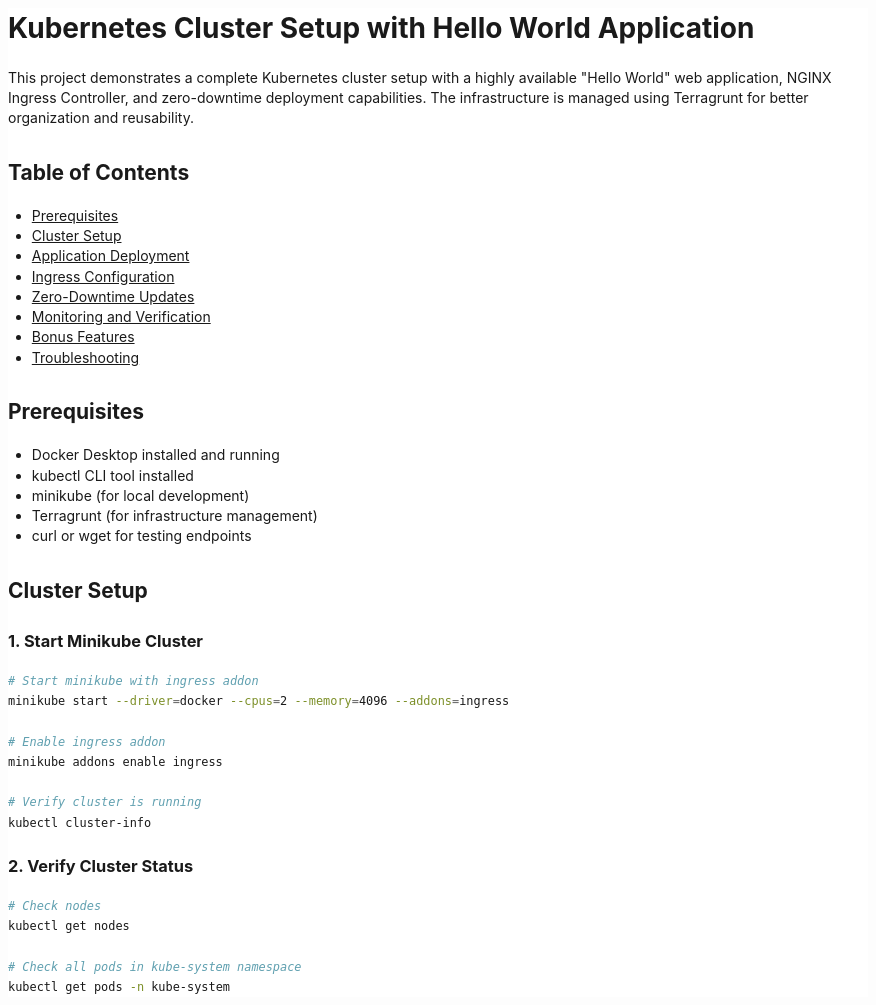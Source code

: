 # Kubernetes Cluster Setup with Hello World Application

This project demonstrates a complete Kubernetes cluster setup with a highly available "Hello World" web application, NGINX Ingress Controller, and zero-downtime deployment capabilities. The infrastructure is managed using Terragrunt for better organization and reusability.

## Table of Contents

- [Prerequisites](#prerequisites)
- [Cluster Setup](#cluster-setup)
- [Application Deployment](#application-deployment)
- [Ingress Configuration](#ingress-configuration)
- [Zero-Downtime Updates](#zero-downtime-updates)
- [Monitoring and Verification](#monitoring-and-verification)
- [Bonus Features](#bonus-features)
- [Troubleshooting](#troubleshooting)

## Prerequisites

- Docker Desktop installed and running
- kubectl CLI tool installed
- minikube (for local development)
- Terragrunt (for infrastructure management)
- curl or wget for testing endpoints

## Cluster Setup

### 1. Start Minikube Cluster

```bash
# Start minikube with ingress addon
minikube start --driver=docker --cpus=2 --memory=4096 --addons=ingress

# Enable ingress addon
minikube addons enable ingress

# Verify cluster is running
kubectl cluster-info
```

### 2. Verify Cluster Status

```bash
# Check nodes
kubectl get nodes

# Check all pods in kube-system namespace
kubectl get pods -n kube-system
```

